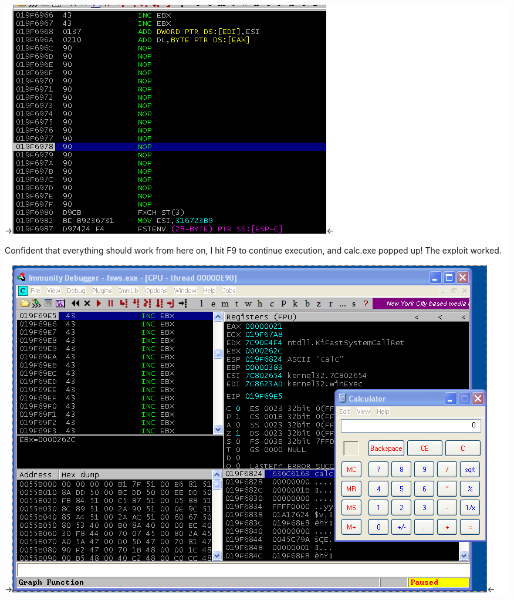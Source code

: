 ->![](/images/2014-05-14/19.png)<-

Confident that everything should work from here on, I hit F9 to continue execution, and calc.exe popped up! The exploit worked. 

->![](/images/2014-05-14/20.png)<-

